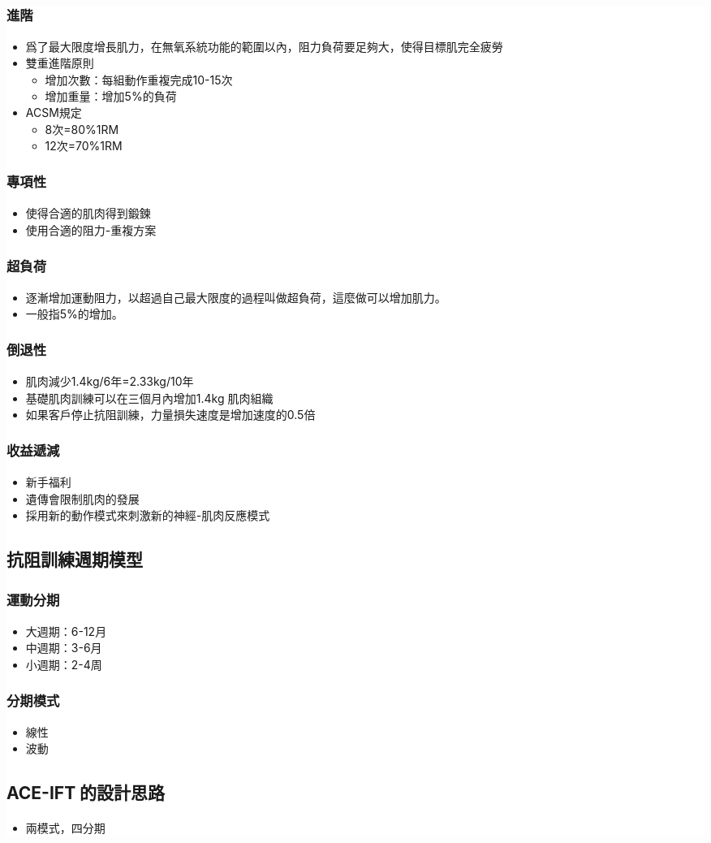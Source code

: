 ### 進階

- 爲了最大限度增長肌力，在無氧系統功能的範圍以內，阻力負荷要足夠大，使得目標肌完全疲勞
- 雙重進階原則
    - 增加次數：每組動作重複完成10-15次
    - 增加重量：增加5%的負荷
- ACSM規定
    - 8次=80%1RM
    - 12次=70%1RM

### 專項性

- 使得合適的肌肉得到鍛鍊
- 使用合適的阻力-重複方案

### 超負荷

- 逐漸增加運動阻力，以超過自己最大限度的過程叫做超負荷，這麼做可以增加肌力。
- 一般指5%的增加。



### 倒退性

- 肌肉減少1.4kg/6年=2.33kg/10年
- 基礎肌肉訓練可以在三個月內增加1.4kg 肌肉組織
- 如果客戶停止抗阻訓練，力量損失速度是增加速度的0.5倍

### 收益遞減

- 新手福利
- 遺傳會限制肌肉的發展
- 採用新的動作模式來刺激新的神經-肌肉反應模式



## 抗阻訓練週期模型

### 運動分期

- 大週期：6-12月
- 中週期：3-6月
- 小週期：2-4周

### 分期模式

- 線性
- 波動



## ACE-IFT 的設計思路

- 兩模式，四分期
